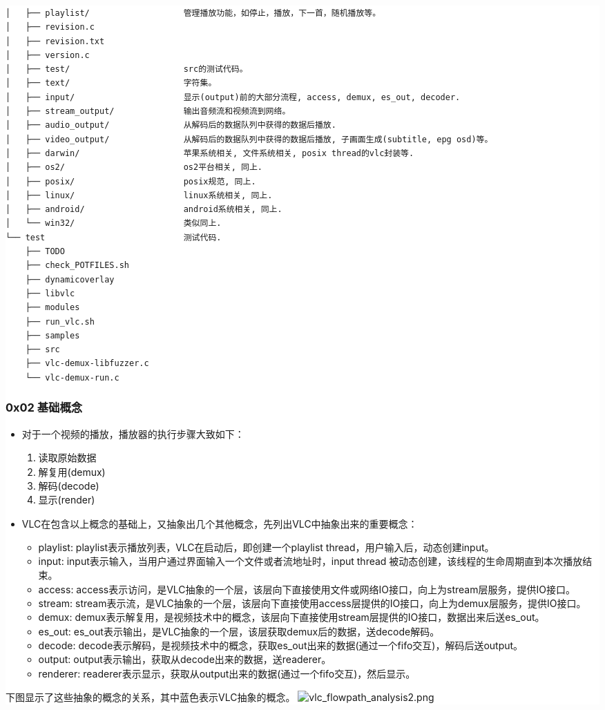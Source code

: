 ```
│   ├── playlist/                   管理播放功能，如停止，播放，下一首，随机播放等。
│   ├── revision.c
│   ├── revision.txt
│   ├── version.c
│   ├── test/                       src的测试代码。
│   ├── text/                       字符集。
│   ├── input/                      显示(output)前的大部分流程, access, demux, es_out, decoder.
│   ├── stream_output/              输出音频流和视频流到网络。
│   ├── audio_output/               从解码后的数据队列中获得的数据后播放.
│   ├── video_output/               从解码后的数据队列中获得的数据后播放, 子画面生成(subtitle, epg osd)等。
│   ├── darwin/                     苹果系统相关, 文件系统相关, posix thread的vlc封装等.
│   ├── os2/                        os2平台相关, 同上.
│   ├── posix/                      posix规范, 同上.
│   ├── linux/                      linux系统相关, 同上.
│   ├── android/                    android系统相关, 同上.
│   └── win32/                      类似同上.
└── test                            测试代码.
    ├── TODO
    ├── check_POTFILES.sh
    ├── dynamicoverlay
    ├── libvlc
    ├── modules
    ├── run_vlc.sh
    ├── samples
    ├── src
    ├── vlc-demux-libfuzzer.c
    └── vlc-demux-run.c

```

### 0x02 基础概念

* 对于一个视频的播放，播放器的执行步骤大致如下：
	1. 读取原始数据
	2. 解复用(demux)
	3. 解码(decode)
	4. 显示(render)


* VLC在包含以上概念的基础上，又抽象出几个其他概念，先列出VLC中抽象出来的重要概念：
	* playlist: playlist表示播放列表，VLC在启动后，即创建一个playlist thread，用户输入后，动态创建input。
	* input: input表示输入，当用户通过界面输入一个文件或者流地址时，input thread 被动态创建，该线程的生命周期直到本次播放结束。
	* access: access表示访问，是VLC抽象的一个层，该层向下直接使用文件或网络IO接口，向上为stream层服务，提供IO接口。
	* stream: stream表示流，是VLC抽象的一个层，该层向下直接使用access层提供的IO接口，向上为demux层服务，提供IO接口。
	* demux: demux表示解复用，是视频技术中的概念，该层向下直接使用stream层提供的IO接口，数据出来后送es_out。
	* es_out: es_out表示输出，是VLC抽象的一个层，该层获取demux后的数据，送decode解码。
	* decode: decode表示解码，是视频技术中的概念，获取es_out出来的数据(通过一个fifo交互)，解码后送output。
	* output: output表示输出，获取从decode出来的数据，送readerer。
	* renderer: readerer表示显示，获取从output出来的数据(通过一个fifo交互)，然后显示。

下图显示了这些抽象的概念的关系，其中蓝色表示VLC抽象的概念。
![vlc_flowpath_analysis2.png](https://jiya.io/usr/uploads/2015/01/1228423353.png)
